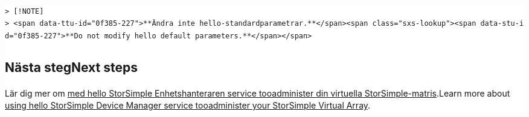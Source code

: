     > [!NOTE]
    > <span data-ttu-id="0f385-227">**Ändra inte hello-standardparametrar.**</span><span class="sxs-lookup"><span data-stu-id="0f385-227">**Do not modify hello default parameters.**</span></span>
   
## <a name="next-steps"></a><span data-ttu-id="0f385-228">Nästa steg</span><span class="sxs-lookup"><span data-stu-id="0f385-228">Next steps</span></span>
<span data-ttu-id="0f385-229">Lär dig mer om [med hello StorSimple Enhetshanteraren service tooadminister din virtuella StorSimple-matris](storsimple-virtual-array-manager-service-administration.md).</span><span class="sxs-lookup"><span data-stu-id="0f385-229">Learn more about [using hello StorSimple Device Manager service tooadminister your StorSimple Virtual Array](storsimple-virtual-array-manager-service-administration.md).</span></span>

